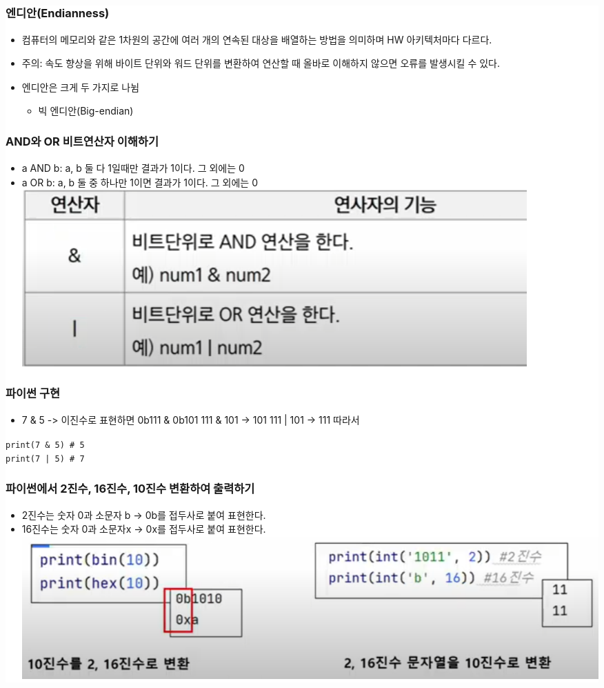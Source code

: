### 엔디안(Endianness)
 - 컴퓨터의 메모리와 같은 1차원의 공간에 여러 개의 연속된 대상을 배열하는 방법을 의미하며 HW 아키텍처마다 다르다.
 - 주의: 속도 향상을 위해 바이트 단위와 워드 단위를 변환하여 연산할 때 올바로 이해하지 않으면 오류를 발생시킬 수 있다.

 - 엔디안은 크게 두 가지로 나뉨
    - 빅 엔디안(Big-endian)

### AND와 OR 비트연산자 이해하기
 - a AND b: a, b 둘 다 1일때만 결과가 1이다. 그 외에는 0
 - a OR b: a, b 둘 중 하나만 1이면 결과가 1이다. 그 외에는 0
![이미지](./images/capture_530.PNG)

### 파이썬 구현
 - 7 & 5 -> 이진수로 표현하면 0b111 & 0b101
111 & 101 -> 101
111 | 101 -> 111
따라서
```
print(7 & 5) # 5
print(7 | 5) # 7
```

### 파이썬에서 2진수, 16진수, 10진수 변환하여 출력하기
 - 2진수는 숫자 0과 소문자 b -> 0b를 접두사로 붙여 표현한다.
 - 16진수는 숫자 0과 소문자x -> 0x를 접두사로 붙여 표현한다.
![이미지](./images/capture_533.PNG)
